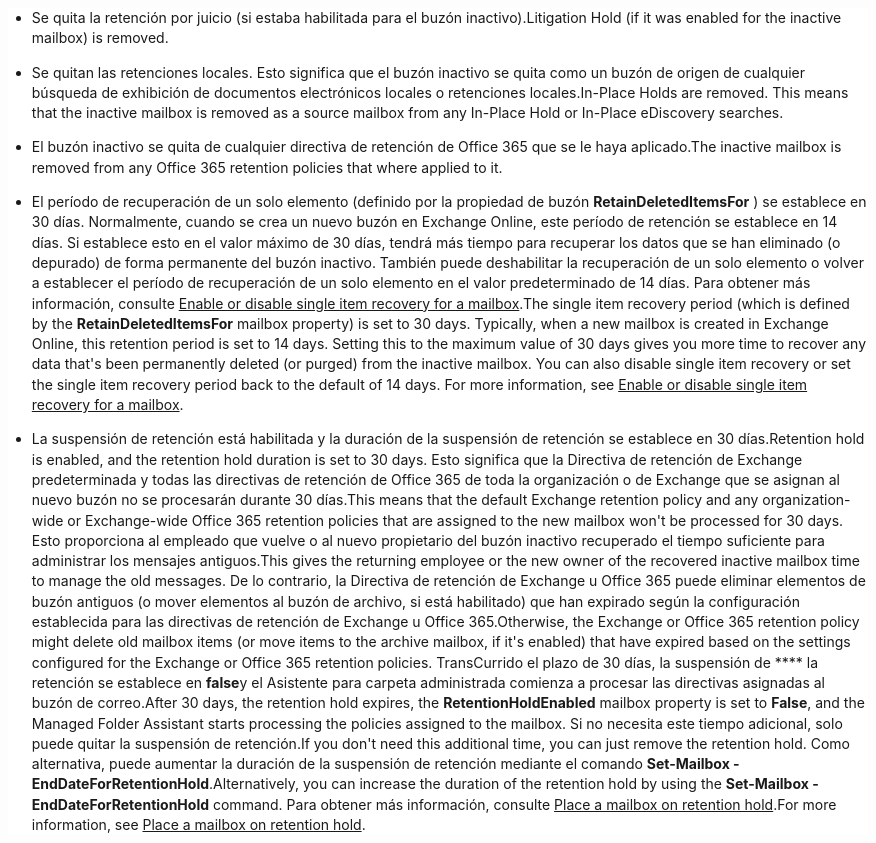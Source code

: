   - <span data-ttu-id="7c3b4-148">Se quita la retención por juicio (si estaba habilitada para el buzón inactivo).</span><span class="sxs-lookup"><span data-stu-id="7c3b4-148">Litigation Hold (if it was enabled for the inactive mailbox) is removed.</span></span>
    
  - <span data-ttu-id="7c3b4-p112">Se quitan las retenciones locales. Esto significa que el buzón inactivo se quita como un buzón de origen de cualquier búsqueda de exhibición de documentos electrónicos locales o retenciones locales.</span><span class="sxs-lookup"><span data-stu-id="7c3b4-p112">In-Place Holds are removed. This means that the inactive mailbox is removed as a source mailbox from any In-Place Hold or In-Place eDiscovery searches.</span></span> 
    
  - <span data-ttu-id="7c3b4-151">El buzón inactivo se quita de cualquier directiva de retención de Office 365 que se le haya aplicado.</span><span class="sxs-lookup"><span data-stu-id="7c3b4-151">The inactive mailbox is removed from any Office 365 retention policies that where applied to it.</span></span>
    
  - <span data-ttu-id="7c3b4-p113">El período de recuperación de un solo elemento (definido por la propiedad de buzón **RetainDeletedItemsFor** ) se establece en 30 días. Normalmente, cuando se crea un nuevo buzón en Exchange Online, este período de retención se establece en 14 días. Si establece esto en el valor máximo de 30 días, tendrá más tiempo para recuperar los datos que se han eliminado (o depurado) de forma permanente del buzón inactivo. También puede deshabilitar la recuperación de un solo elemento o volver a establecer el período de recuperación de un solo elemento en el valor predeterminado de 14 días. Para obtener más información, consulte [Enable or disable single item recovery for a mailbox](https://go.microsoft.com/fwlink/?linkid=856769).</span><span class="sxs-lookup"><span data-stu-id="7c3b4-p113">The single item recovery period (which is defined by the **RetainDeletedItemsFor** mailbox property) is set to 30 days. Typically, when a new mailbox is created in Exchange Online, this retention period is set to 14 days. Setting this to the maximum value of 30 days gives you more time to recover any data that's been permanently deleted (or purged) from the inactive mailbox. You can also disable single item recovery or set the single item recovery period back to the default of 14 days. For more information, see [Enable or disable single item recovery for a mailbox](https://go.microsoft.com/fwlink/?linkid=856769).</span></span>
    
  - <span data-ttu-id="7c3b4-157">La suspensión de retención está habilitada y la duración de la suspensión de retención se establece en 30 días.</span><span class="sxs-lookup"><span data-stu-id="7c3b4-157">Retention hold is enabled, and the retention hold duration is set to 30 days.</span></span> <span data-ttu-id="7c3b4-158">Esto significa que la Directiva de retención de Exchange predeterminada y todas las directivas de retención de Office 365 de toda la organización o de Exchange que se asignan al nuevo buzón no se procesarán durante 30 días.</span><span class="sxs-lookup"><span data-stu-id="7c3b4-158">This means that the default Exchange retention policy and any organization-wide or Exchange-wide Office 365 retention policies that are assigned to the new mailbox won't be processed for 30 days.</span></span> <span data-ttu-id="7c3b4-159">Esto proporciona al empleado que vuelve o al nuevo propietario del buzón inactivo recuperado el tiempo suficiente para administrar los mensajes antiguos.</span><span class="sxs-lookup"><span data-stu-id="7c3b4-159">This gives the returning employee or the new owner of the recovered inactive mailbox time to manage the old messages.</span></span> <span data-ttu-id="7c3b4-160">De lo contrario, la Directiva de retención de Exchange u Office 365 puede eliminar elementos de buzón antiguos (o mover elementos al buzón de archivo, si está habilitado) que han expirado según la configuración establecida para las directivas de retención de Exchange u Office 365.</span><span class="sxs-lookup"><span data-stu-id="7c3b4-160">Otherwise, the Exchange or Office 365 retention policy might delete old mailbox items (or move items to the archive mailbox, if it's enabled) that have expired based on the settings configured for the Exchange or Office 365 retention policies.</span></span> <span data-ttu-id="7c3b4-161">TransCurrido el plazo de 30 días, la suspensión de \*\*\*\* la retención se establece en **false**y el Asistente para carpeta administrada comienza a procesar las directivas asignadas al buzón de correo.</span><span class="sxs-lookup"><span data-stu-id="7c3b4-161">After 30 days, the retention hold expires, the **RetentionHoldEnabled** mailbox property is set to **False**, and the Managed Folder Assistant starts processing the policies assigned to the mailbox.</span></span> <span data-ttu-id="7c3b4-162">Si no necesita este tiempo adicional, solo puede quitar la suspensión de retención.</span><span class="sxs-lookup"><span data-stu-id="7c3b4-162">If you don't need this additional time, you can just remove the retention hold.</span></span> <span data-ttu-id="7c3b4-163">Como alternativa, puede aumentar la duración de la suspensión de retención mediante el comando **Set-Mailbox -EndDateForRetentionHold**.</span><span class="sxs-lookup"><span data-stu-id="7c3b4-163">Alternatively, you can increase the duration of the retention hold by using the **Set-Mailbox -EndDateForRetentionHold** command.</span></span> <span data-ttu-id="7c3b4-164">Para obtener más información, consulte [Place a mailbox on retention hold](https://go.microsoft.com/fwlink/?linkid=856300).</span><span class="sxs-lookup"><span data-stu-id="7c3b4-164">For more information, see [Place a mailbox on retention hold](https://go.microsoft.com/fwlink/?linkid=856300).</span></span>
    